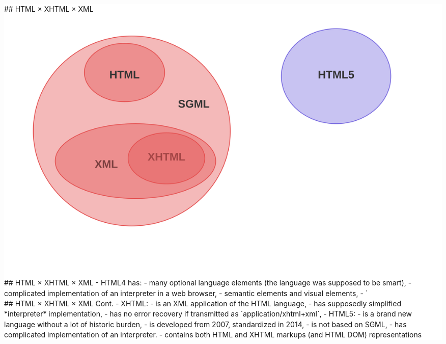 <section markdown='1'>
## HTML × XHTML × XML

![Various HTML related Standards](/articles/html/html-standards.svg)
</section>

<section markdown='1'>
## HTML × XHTML × XML
- HTML4 has:
    - many optional language elements (the language was supposed to be smart),
    - complicated implementation of an interpreter in a web browser,
    - semantic elements and visual elements,
    - `<!DOCTYPE ` that specifies the DTD.
- XML has:
    - faster and more effective processing than HTML,
    - simple *parser* implementation.
    - no error recovery
</section>

<section markdown='1'>
## HTML × XHTML × XML Cont.
- XHTML:
    - is an XML application of the HTML language,
    - has supposedly simplified *interpreter* implementation,
    - has no error recovery if transmitted as `application/xhtml+xml`,
- HTML5:
    - is a brand new language without a lot of historic burden,
    - is developed from 2007, standardized in 2014,
    - is not based on SGML,
    - has complicated implementation of an interpreter.
    - contains both HTML and XHTML markups (and HTML DOM) representations
</section>
